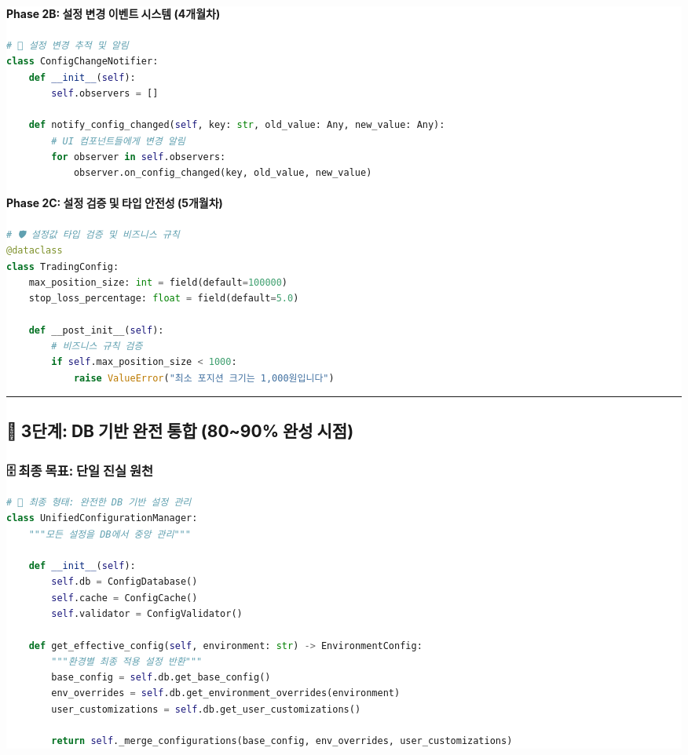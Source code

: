 #### Phase 2B: 설정 변경 이벤트 시스템 (4개월차)
```python
# 🔔 설정 변경 추적 및 알림
class ConfigChangeNotifier:
    def __init__(self):
        self.observers = []

    def notify_config_changed(self, key: str, old_value: Any, new_value: Any):
        # UI 컴포넌트들에게 변경 알림
        for observer in self.observers:
            observer.on_config_changed(key, old_value, new_value)
```

#### Phase 2C: 설정 검증 및 타입 안전성 (5개월차)
```python
# 🛡️ 설정값 타입 검증 및 비즈니스 규칙
@dataclass
class TradingConfig:
    max_position_size: int = field(default=100000)
    stop_loss_percentage: float = field(default=5.0)

    def __post_init__(self):
        # 비즈니스 규칙 검증
        if self.max_position_size < 1000:
            raise ValueError("최소 포지션 크기는 1,000원입니다")
```

---

## 📅 **3단계: DB 기반 완전 통합** (80~90% 완성 시점)

### 🗄️ **최종 목표: 단일 진실 원천**

```python
# 🎯 최종 형태: 완전한 DB 기반 설정 관리
class UnifiedConfigurationManager:
    """모든 설정을 DB에서 중앙 관리"""

    def __init__(self):
        self.db = ConfigDatabase()
        self.cache = ConfigCache()
        self.validator = ConfigValidator()

    def get_effective_config(self, environment: str) -> EnvironmentConfig:
        """환경별 최종 적용 설정 반환"""
        base_config = self.db.get_base_config()
        env_overrides = self.db.get_environment_overrides(environment)
        user_customizations = self.db.get_user_customizations()

        return self._merge_configurations(base_config, env_overrides, user_customizations)
```
